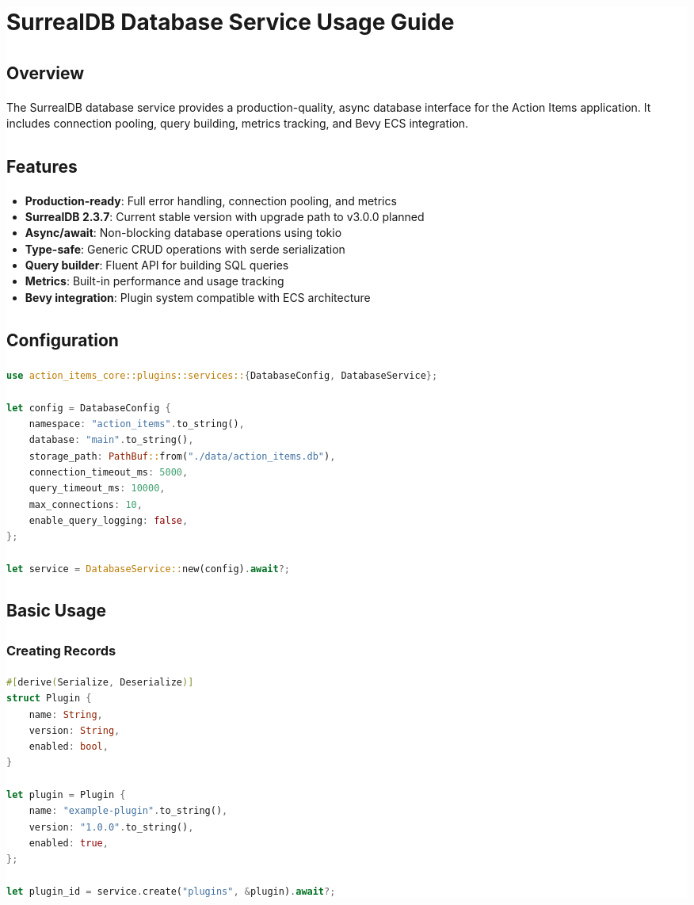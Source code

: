 # SurrealDB Database Service Usage Guide

## Overview

The SurrealDB database service provides a production-quality, async database interface for the Action Items application. It includes connection pooling, query building, metrics tracking, and Bevy ECS integration.

## Features

- **Production-ready**: Full error handling, connection pooling, and metrics
- **SurrealDB 2.3.7**: Current stable version with upgrade path to v3.0.0 planned
- **Async/await**: Non-blocking database operations using tokio
- **Type-safe**: Generic CRUD operations with serde serialization
- **Query builder**: Fluent API for building SQL queries
- **Metrics**: Built-in performance and usage tracking
- **Bevy integration**: Plugin system compatible with ECS architecture

## Configuration

```rust
use action_items_core::plugins::services::{DatabaseConfig, DatabaseService};

let config = DatabaseConfig {
    namespace: "action_items".to_string(),
    database: "main".to_string(),
    storage_path: PathBuf::from("./data/action_items.db"),
    connection_timeout_ms: 5000,
    query_timeout_ms: 10000,
    max_connections: 10,
    enable_query_logging: false,
};

let service = DatabaseService::new(config).await?;
```

## Basic Usage

### Creating Records

```rust
#[derive(Serialize, Deserialize)]
struct Plugin {
    name: String,
    version: String,
    enabled: bool,
}

let plugin = Plugin {
    name: "example-plugin".to_string(),
    version: "1.0.0".to_string(),
    enabled: true,
};

let plugin_id = service.create("plugins", &plugin).await?;
```
